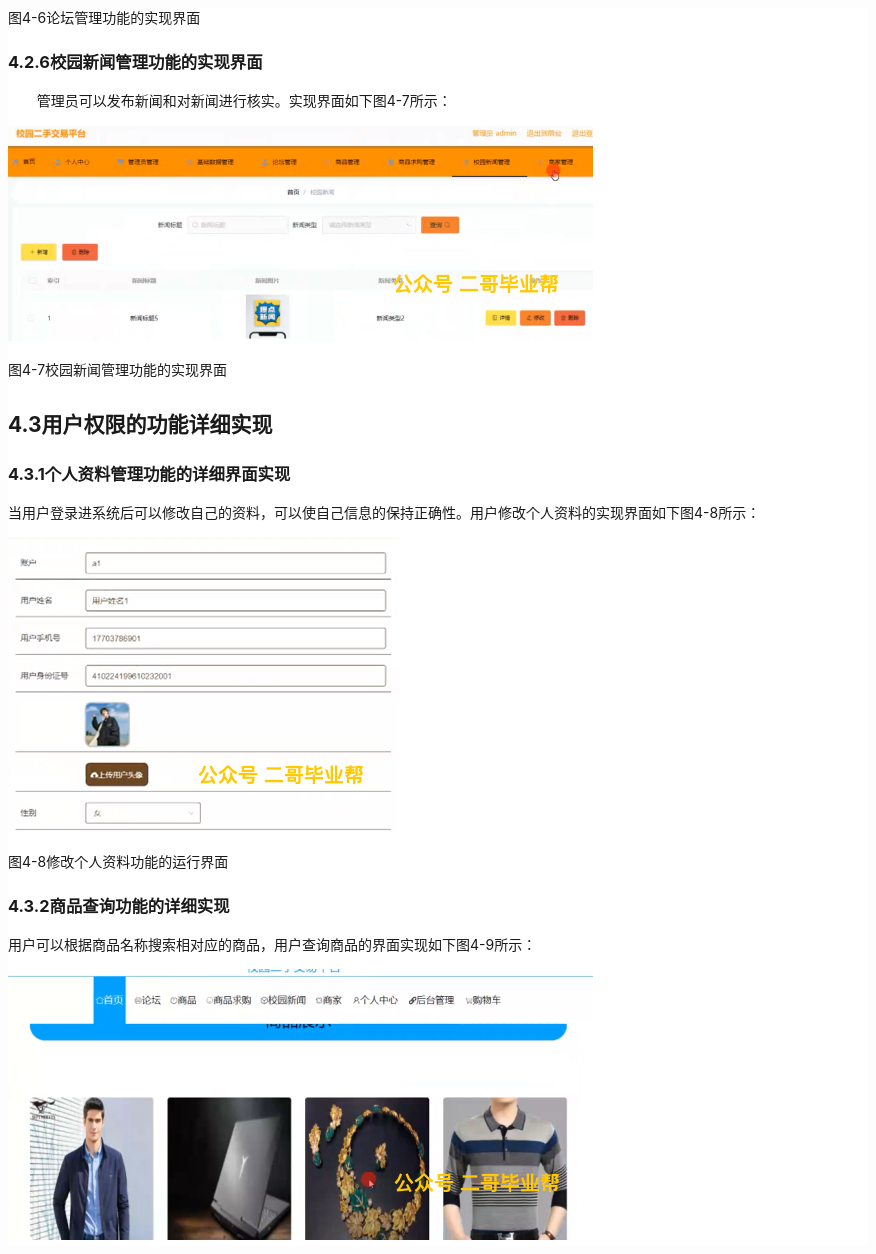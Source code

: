 图4-6论坛管理功能的实现界面
### 4.2.6校园新闻管理功能的实现界面
`    `管理员可以发布新闻和对新闻进行核实。实现界面如下图4-7所示：

![](/images/0600ssm/ssm641/blog.031.png)

图4-7校园新闻管理功能的实现界面
## 4.3用户权限的功能详细实现
### 4.3.1个人资料管理功能的详细界面实现
当用户登录进系统后可以修改自己的资料，可以使自己信息的保持正确性。用户修改个人资料的实现界面如下图4-8所示：

![](/images/0600ssm/ssm641/blog.032.png)

图4-8修改个人资料功能的运行界面
### 4.3.2商品查询功能的详细实现
用户可以根据商品名称搜索相对应的商品，用户查询商品的界面实现如下图4-9所示：

![](/images/0600ssm/ssm641/blog.033.png)
